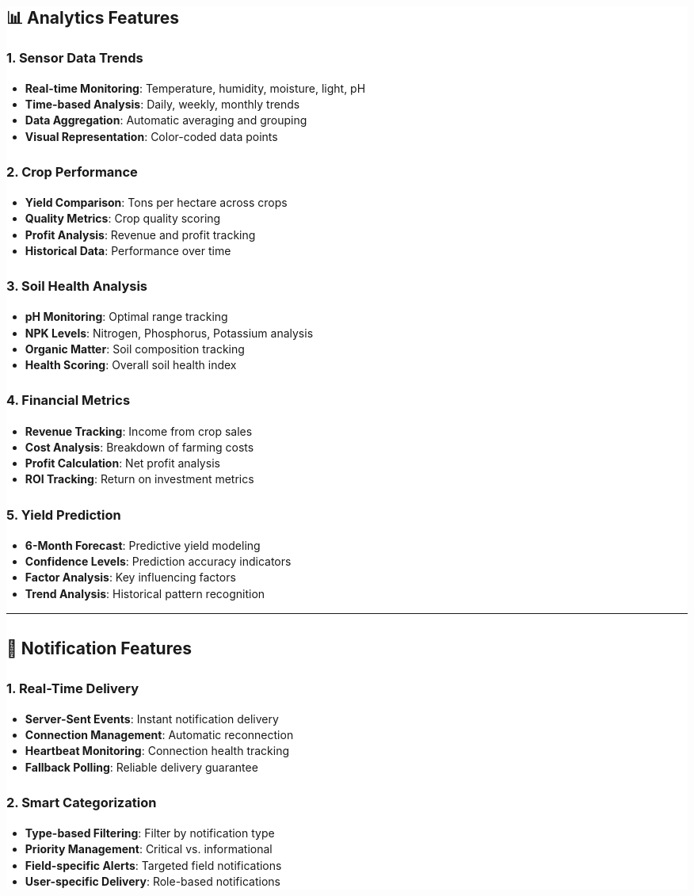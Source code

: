 
## **📊 Analytics Features**

### **1. Sensor Data Trends**
- **Real-time Monitoring**: Temperature, humidity, moisture, light, pH
- **Time-based Analysis**: Daily, weekly, monthly trends
- **Data Aggregation**: Automatic averaging and grouping
- **Visual Representation**: Color-coded data points

### **2. Crop Performance**
- **Yield Comparison**: Tons per hectare across crops
- **Quality Metrics**: Crop quality scoring
- **Profit Analysis**: Revenue and profit tracking
- **Historical Data**: Performance over time

### **3. Soil Health Analysis**
- **pH Monitoring**: Optimal range tracking
- **NPK Levels**: Nitrogen, Phosphorus, Potassium analysis
- **Organic Matter**: Soil composition tracking
- **Health Scoring**: Overall soil health index

### **4. Financial Metrics**
- **Revenue Tracking**: Income from crop sales
- **Cost Analysis**: Breakdown of farming costs
- **Profit Calculation**: Net profit analysis
- **ROI Tracking**: Return on investment metrics

### **5. Yield Prediction**
- **6-Month Forecast**: Predictive yield modeling
- **Confidence Levels**: Prediction accuracy indicators
- **Factor Analysis**: Key influencing factors
- **Trend Analysis**: Historical pattern recognition

---

## **🔔 Notification Features**

### **1. Real-Time Delivery**
- **Server-Sent Events**: Instant notification delivery
- **Connection Management**: Automatic reconnection
- **Heartbeat Monitoring**: Connection health tracking
- **Fallback Polling**: Reliable delivery guarantee

### **2. Smart Categorization**
- **Type-based Filtering**: Filter by notification type
- **Priority Management**: Critical vs. informational
- **Field-specific Alerts**: Targeted field notifications
- **User-specific Delivery**: Role-based notifications

